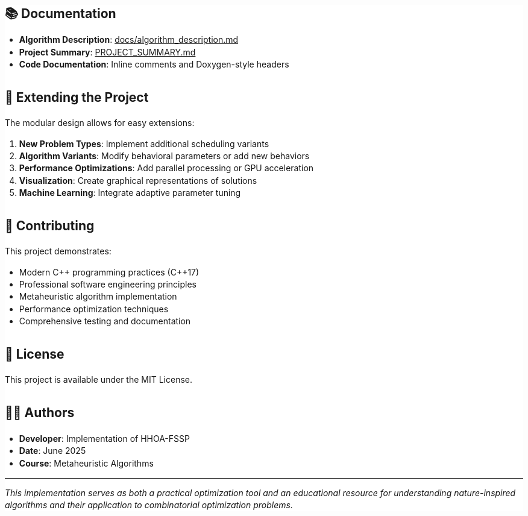 ## 📚 Documentation
- **Algorithm Description**: [docs/algorithm_description.md](docs/algorithm_description.md)
- **Project Summary**: [PROJECT_SUMMARY.md](PROJECT_SUMMARY.md)
- **Code Documentation**: Inline comments and Doxygen-style headers

## 🔧 Extending the Project
The modular design allows for easy extensions:

1. **New Problem Types**: Implement additional scheduling variants
2. **Algorithm Variants**: Modify behavioral parameters or add new behaviors
3. **Performance Optimizations**: Add parallel processing or GPU acceleration
4. **Visualization**: Create graphical representations of solutions
5. **Machine Learning**: Integrate adaptive parameter tuning

## 🤝 Contributing
This project demonstrates:
- Modern C++ programming practices (C++17)
- Professional software engineering principles
- Metaheuristic algorithm implementation
- Performance optimization techniques
- Comprehensive testing and documentation

## 📄 License
This project is available under the MIT License.

## 👨‍💻 Authors
- **Developer**: Implementation of HHOA-FSSP
- **Date**: June 2025
- **Course**: Metaheuristic Algorithms

---

*This implementation serves as both a practical optimization tool and an educational resource for understanding nature-inspired algorithms and their application to combinatorial optimization problems.*
